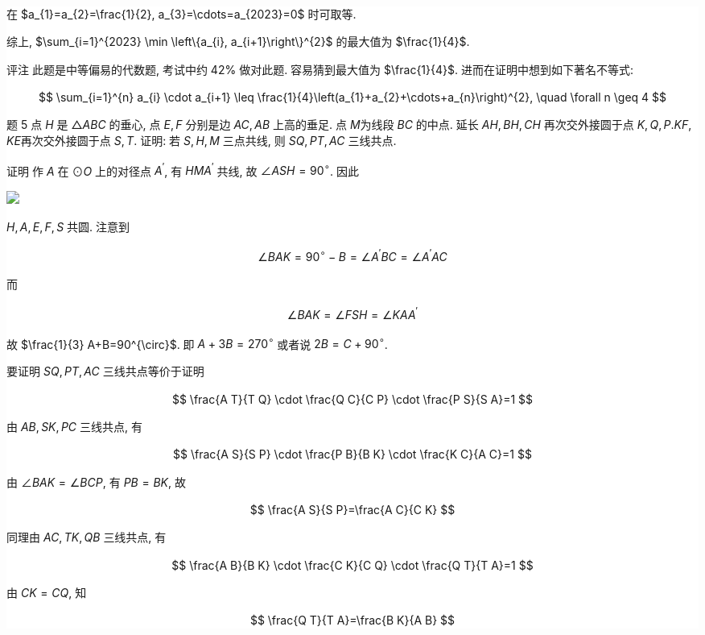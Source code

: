 在 $a_{1}=a_{2}=\frac{1}{2}, a_{3}=\cdots=a_{2023}=0$ 时可取等.

综上, $\sum_{i=1}^{2023} \min \left\{a_{i}, a_{i+1}\right\}^{2}$ 的最大值为 $\frac{1}{4}$.

评注 此题是中等偏易的代数题, 考试中约 $42 \%$ 做对此题. 容易猜到最大值为 $\frac{1}{4}$. 进而在证明中想到如下著名不等式:

$$
\sum_{i=1}^{n} a_{i} \cdot a_{i+1} \leq \frac{1}{4}\left(a_{1}+a_{2}+\cdots+a_{n}\right)^{2}, \quad \forall n \geq 4
$$

题 5 点 $H$ 是 $\triangle A B C$ 的垂心, 点 $E, F$ 分别是边 $A C, A B$ 上高的垂足. 点 $M$为线段 $B C$ 的中点. 延长 $A H, B H, C H$ 再次交外接圆于点 $K, Q, P . K F, K E$再次交外接圆于点 $S, T$. 证明: 若 $S, H, M$ 三点共线, 则 $S Q, P T, A C$ 三线共点.

证明 作 $A$ 在 $\odot O$ 上的对径点 $A^{\prime}$, 有 $H M A^{\prime}$ 共线, 故 $\angle A S H=90^{\circ}$. 因此

![](https://cdn.mathpix.com/cropped/2024_02_26_735c59ed69827cf8c094g-6.jpg?height=592&width=625&top_left_y=198&top_left_x=704)

$H, A, E, F, S$ 共圆. 注意到

$$
\angle B A K=90^{\circ}-B=\angle A^{\prime} B C=\angle A^{\prime} A C
$$

而

$$
\angle B A K=\angle F S H=\angle K A A^{\prime}
$$

故 $\frac{1}{3} A+B=90^{\circ}$. 即 $A+3 B=270^{\circ}$ 或者说 $2 B=C+90^{\circ}$.

要证明 $S Q, P T, A C$ 三线共点等价于证明

$$
\frac{A T}{T Q} \cdot \frac{Q C}{C P} \cdot \frac{P S}{S A}=1
$$

由 $A B, S K, P C$ 三线共点, 有

$$
\frac{A S}{S P} \cdot \frac{P B}{B K} \cdot \frac{K C}{A C}=1
$$

由 $\angle B A K=\angle B C P$, 有 $P B=B K$, 故

$$
\frac{A S}{S P}=\frac{A C}{C K}
$$

同理由 $A C, T K, Q B$ 三线共点, 有

$$
\frac{A B}{B K} \cdot \frac{C K}{C Q} \cdot \frac{Q T}{T A}=1
$$

由 $C K=C Q$, 知

$$
\frac{Q T}{T A}=\frac{B K}{A B}
$$
